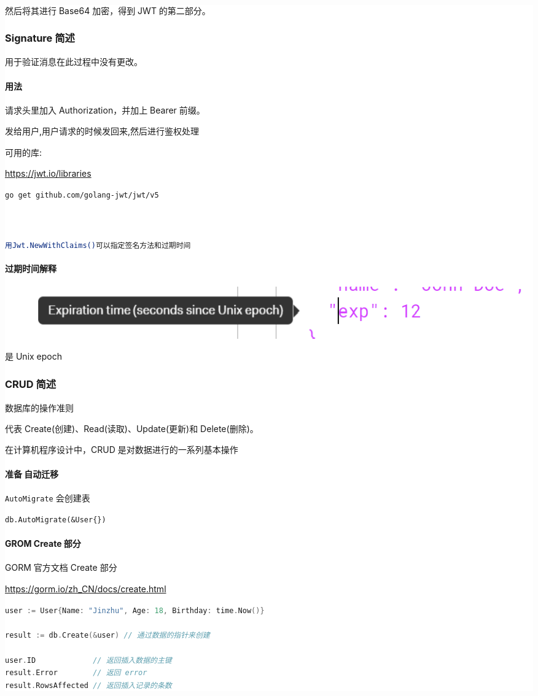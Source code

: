 然后将其进行 Base64 加密，得到 JWT 的第二部分。

### Signature 简述

用于验证消息在此过程中没有更改。

#### 用法

请求头里加入 Authorization，并加上 Bearer 前缀。

发给用户,用户请求的时候发回来,然后进行鉴权处理 

可用的库:

<https://jwt.io/libraries>

```bash
go get github.com/golang-jwt/jwt/v5



用Jwt.NewWithClaims()可以指定签名方法和过期时间
```

#### 过期时间解释

![exp_exp](image-3.png)

是 Unix epoch

### CRUD 简述

数据库的操作准则

代表 Create(创建)、Read(读取)、Update(更新)和 Delete(删除)。

在计算机程序设计中，CRUD 是对数据进行的一系列基本操作

#### 准备 自动迁移

`AutoMigrate` 会创建表

`db.AutoMigrate(&User{})`

#### GROM Create 部分

GORM 官方文档 Create 部分

<https://gorm.io/zh_CN/docs/create.html>

```go
user := User{Name: "Jinzhu", Age: 18, Birthday: time.Now()}

result := db.Create(&user) // 通过数据的指针来创建

user.ID             // 返回插入数据的主键
result.Error        // 返回 error
result.RowsAffected // 返回插入记录的条数
```
